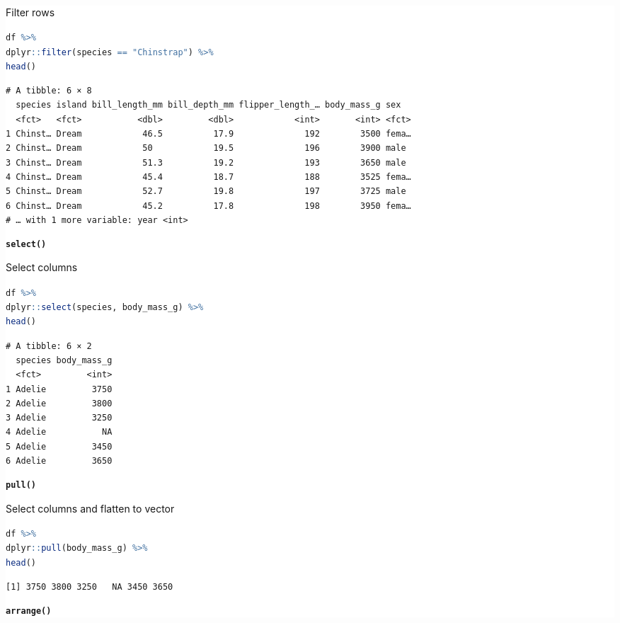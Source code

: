 Filter rows

``` r
df %>%
dplyr::filter(species == "Chinstrap") %>%
head()
```

    # A tibble: 6 × 8
      species island bill_length_mm bill_depth_mm flipper_length_… body_mass_g sex  
      <fct>   <fct>           <dbl>         <dbl>            <int>       <int> <fct>
    1 Chinst… Dream            46.5          17.9              192        3500 fema…
    2 Chinst… Dream            50            19.5              196        3900 male 
    3 Chinst… Dream            51.3          19.2              193        3650 male 
    4 Chinst… Dream            45.4          18.7              188        3525 fema…
    5 Chinst… Dream            52.7          19.8              197        3725 male 
    6 Chinst… Dream            45.2          17.8              198        3950 fema…
    # … with 1 more variable: year <int>

**`select()`**

Select columns

``` r
df %>%
dplyr::select(species, body_mass_g) %>%
head()
```

    # A tibble: 6 × 2
      species body_mass_g
      <fct>         <int>
    1 Adelie         3750
    2 Adelie         3800
    3 Adelie         3250
    4 Adelie           NA
    5 Adelie         3450
    6 Adelie         3650

**`pull()`**

Select columns and flatten to vector

``` r
df %>%
dplyr::pull(body_mass_g) %>%
head()
```

    [1] 3750 3800 3250   NA 3450 3650

**`arrange()`**
